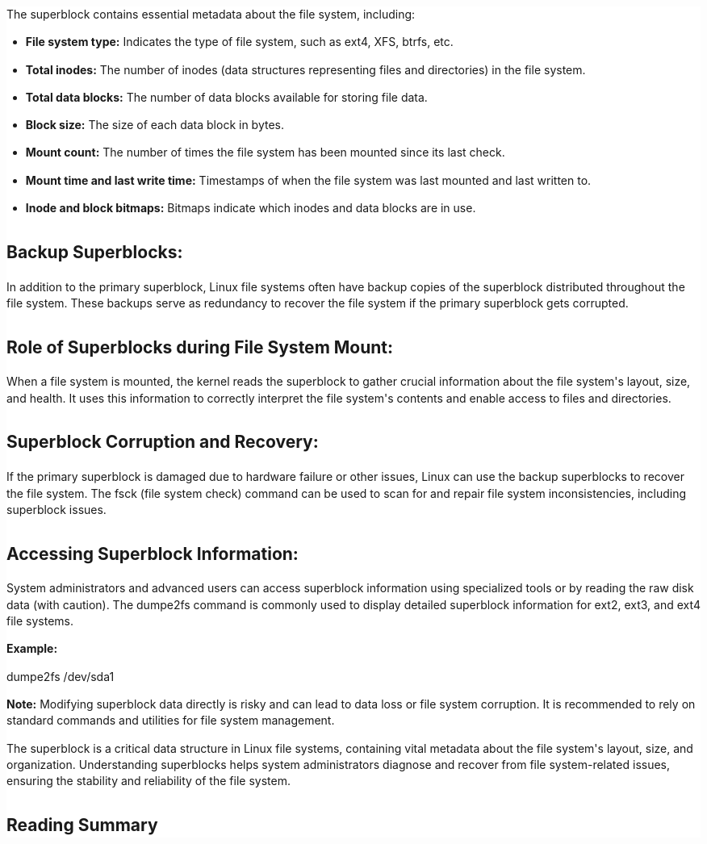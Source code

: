 The superblock contains essential metadata about the file system, including:

-   **File system type:** Indicates the type of file system, such as ext4, XFS, btrfs, etc.
    
-   **Total inodes:** The number of inodes (data structures representing files and directories) in the file system.
    
-   **Total data blocks:** The number of data blocks available for storing file data.
    
-   **Block size:** The size of each data block in bytes.
    
-   **Mount count:** The number of times the file system has been mounted since its last check.
    
-   **Mount time and last write time:** Timestamps of when the file system was last mounted and last written to.
    
-   **Inode and block bitmaps:** Bitmaps indicate which inodes and data blocks are in use.
    

## **Backup Superblocks:**

In addition to the primary superblock, Linux file systems often have backup copies of the superblock distributed throughout the file system. These backups serve as redundancy to recover the file system if the primary superblock gets corrupted.

## **Role of Superblocks during File System Mount:**

When a file system is mounted, the kernel reads the superblock to gather crucial information about the file system's layout, size, and health. It uses this information to correctly interpret the file system's contents and enable access to files and directories.

## **Superblock Corruption and Recovery:**

If the primary superblock is damaged due to hardware failure or other issues, Linux can use the backup superblocks to recover the file system. The fsck (file system check) command can be used to scan for and repair file system inconsistencies, including superblock issues.

## **Accessing Superblock Information:**

System administrators and advanced users can access superblock information using specialized tools or by reading the raw disk data (with caution). The dumpe2fs command is commonly used to display detailed superblock information for ext2, ext3, and ext4 file systems.

**Example:**

dumpe2fs /dev/sda1

**Note:** Modifying superblock data directly is risky and can lead to data loss or file system corruption. It is recommended to rely on standard commands and utilities for file system management.

The superblock is a critical data structure in Linux file systems, containing vital metadata about the file system's layout, size, and organization. Understanding superblocks helps system administrators diagnose and recover from file system-related issues, ensuring the stability and reliability of the file system.

## **Reading Summary**
